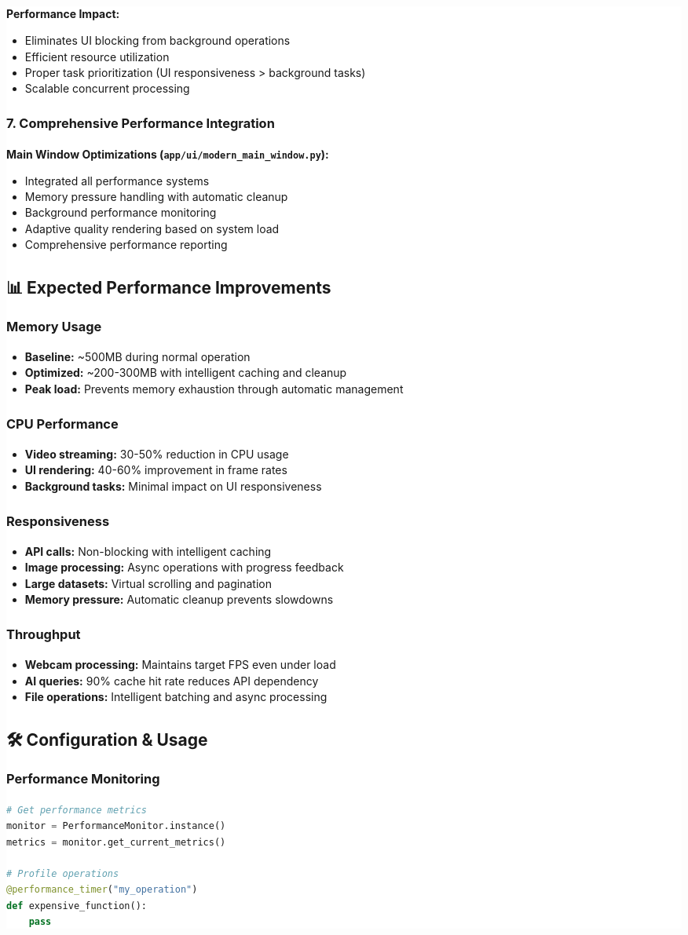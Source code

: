 **Performance Impact:**
- Eliminates UI blocking from background operations
- Efficient resource utilization
- Proper task prioritization (UI responsiveness > background tasks)
- Scalable concurrent processing

### 7. Comprehensive Performance Integration

**Main Window Optimizations (`app/ui/modern_main_window.py`):**
- Integrated all performance systems
- Memory pressure handling with automatic cleanup
- Background performance monitoring
- Adaptive quality rendering based on system load
- Comprehensive performance reporting

## 📊 Expected Performance Improvements

### Memory Usage
- **Baseline:** ~500MB during normal operation
- **Optimized:** ~200-300MB with intelligent caching and cleanup
- **Peak load:** Prevents memory exhaustion through automatic management

### CPU Performance
- **Video streaming:** 30-50% reduction in CPU usage
- **UI rendering:** 40-60% improvement in frame rates
- **Background tasks:** Minimal impact on UI responsiveness

### Responsiveness
- **API calls:** Non-blocking with intelligent caching
- **Image processing:** Async operations with progress feedback
- **Large datasets:** Virtual scrolling and pagination
- **Memory pressure:** Automatic cleanup prevents slowdowns

### Throughput
- **Webcam processing:** Maintains target FPS even under load
- **AI queries:** 90% cache hit rate reduces API dependency
- **File operations:** Intelligent batching and async processing

## 🛠 Configuration & Usage

### Performance Monitoring
```python
# Get performance metrics
monitor = PerformanceMonitor.instance()
metrics = monitor.get_current_metrics()

# Profile operations
@performance_timer("my_operation")
def expensive_function():
    pass
```
